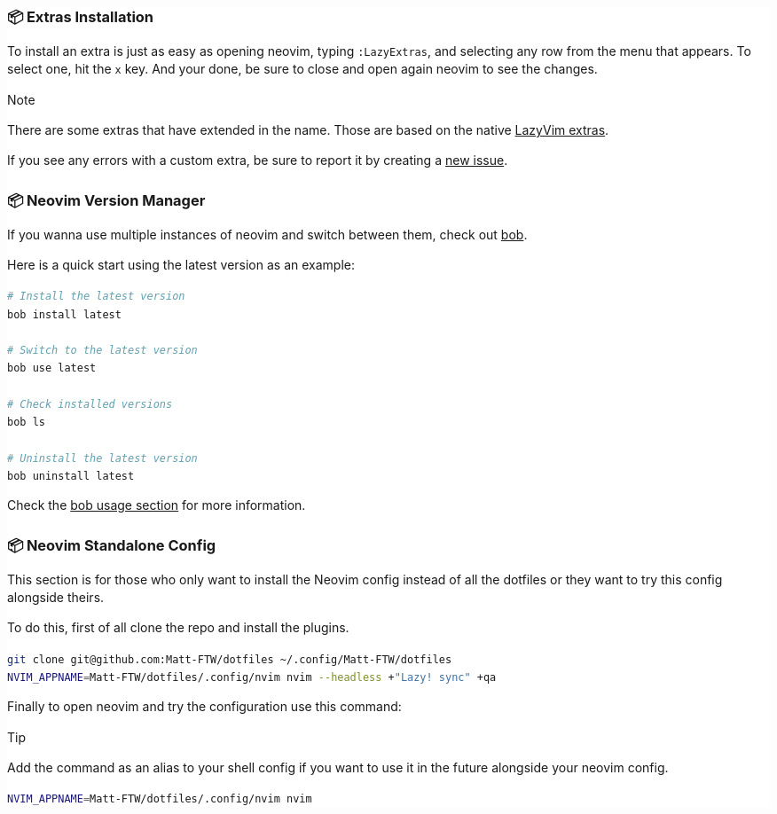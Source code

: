### :package: Extras Installation

To install an extra is just as easy as opening neovim, typing `:LazyExtras`, and selecting any row from the menu that appears. To select one, hit the `x` key. And your done, be sure to close and open again neovim to see the changes.

> [!NOTE]
> There are some extras that have extended in the name. Those are based on the native [LazyVim extras](https://github.com/LazyVim/LazyVim/tree/main/lua/lazyvim/plugins/extras).

If you see any errors with a custom extra, be sure to report it by creating a [new issue](https://github.com/Matt-FTW/dotfiles/issues/new/choose).

### :package: Neovim Version Manager

If you wanna use multiple instances of neovim and switch between them, check out [bob](https://github.com/MordechaiHadad/bob).

Here is a quick start using the latest version as an example:

```bash
# Install the latest version
bob install latest

# Switch to the latest version
bob use latest

# Check installed versions
bob ls

# Uninstall the latest version
bob uninstall latest
```

Check the [bob usage section](https://github.com/MordechaiHadad/bob?tab=readme-ov-file#-usage) for more information.

### :package: Neovim Standalone Config

This section is for those who only want to install the Neovim config instead of all the dotfiles or they want to try this config alongside theirs.

To do this, first of all clone the repo and install the plugins.

```bash
git clone git@github.com:Matt-FTW/dotfiles ~/.config/Matt-FTW/dotfiles
NVIM_APPNAME=Matt-FTW/dotfiles/.config/nvim nvim --headless +"Lazy! sync" +qa
```

Finally to open neovim and try the configuration use this command:

> [!TIP]
> Add the command as an alias to your shell config if you want to use it in the future alongside your neovim config.

```bash
NVIM_APPNAME=Matt-FTW/dotfiles/.config/nvim nvim
```
